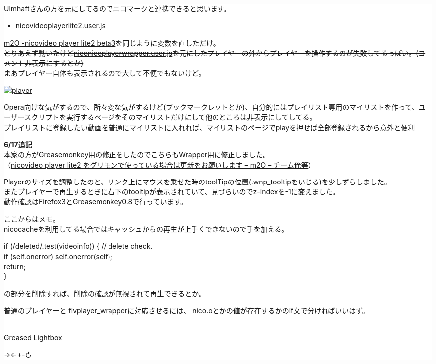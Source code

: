 [Ulmhaft][4]さんの方を元にしてるので[ニコマーク][5]と連携できると思います。

*   [nicovideoplayerlite2.user.js][6]

[m2O -nicovideo player lite2 beta3][7]を同じように変数を直しただけ。  
<span style="text-decoration: line-through;">とりあえず動いたけど<a href="http://coderepos.org/share/browser/lang/javascript/userscripts/niconicoplayerwrapper.user.js?">niconicoplayerwrapper.user.js</a>を元にしたプレイヤーの外からプレイヤーを操作するのが失敗してるっぽい。(コメント非表示にするとか)</span>  
まあプレイヤー自体も表示されるので大して不便でもないけど。

[<img class="alignnone size-medium wp-image-220" title="cap0011" src="https://efcl.info/wp-content/uploads/2008/06/cap0011-300x185.png" alt="player" width="300" height="185" />][8][ ][9]

Opera向けな気がするので、所々変な気がするけど(ブックマークレットとか)、自分的にはプレイリスト専用のマイリストを作って、ユーザースクリプトを実行するページをそのマイリストだけにして他のところは非表示にしてしてる。  
プレイリストに登録したい動画を普通にマイリストに入れれば、マイリストのページでplayを押せば全部登録されるから意外と便利

**6/17追記**  
本家の方がGreasemonkey用の修正をしたのでこちらもWrapper用に修正しました。  
（[nicovideo player lite2 をグリモンで使っている場合は更新をお願いします &#8211; m2O &#8211; チーム俺等][10]）

Playerのサイズを調整したのと、リンク上にマウスを乗せた時のtoolTipの位置(.wnp_tooltipをいじる)を少しずらしました。  
またプレイヤーで再生するときに右下のtooltipが表示されていて、見づらいのでz-indexを-1に変えました。  
動作確認はFirefox3とGreasemonkey0.8で行っています。

ここからはメモ。  
<span class="commentbody">nicocacheを利用してる場合ではキャッシュからの再生が上手くできないので手を加える。</span>

<span class="commentbody">if (/deleted/.test(videoinfo)) { // delete check.<br /> if (self.onerror) self.onerror(self);<br /> return;<br /> }</span>

の部分を削除すれば、削除の確認が無視されて再生できるとか。

普通のプレイヤーと [flvplayer_wrapper][1]に対応させるには、 nico.oとかの値が存在するかのif文で分ければいいはず。

<div id="greasedLightboxOverlay">
  <div id="greasedLightbox">
    <img id="greasedLightboxImage" alt="" />
  </div>
</div>

<div id="greasedLightboxMenu">
  <a id="greasedLightboxTitleLink" href="http://shiftingpixel.com/lightbox/">Greased Lightbox</a></p> <div id="greasedLightboxButtons">
    <a id="greasedLightboxButtonRight" title="次の画像">→</a><a id="greasedLightboxButtonLeft" title="前の画像">←</a><a id="greasedLightboxButtonPlus" title="画像を拡大 (+)">+</a><a id="greasedLightboxButtonMinus" title="画像を縮小 (-)">-</a><a id="greasedLightboxButtonSlide" title="スライドショーを開始/停止">↻</a>
  </div>
</div>

<div id="greasedLightboxLoading">

 [1]: http://abc.s65.xrea.com/prox/wiki/%A5%D5%A5%A3%A5%EB%A5%BF%A1%A2%A5%EA%A5%B9%A5%C8%B8%F8%B3%AB/nicovideo/#wrapper
 [2]: http://blog.fulltext-search.biz/articles/2007/10/15/nicovideo-hacks
 [3]: https://efcl.info/wp-content/uploads/niconicoplaylist1.user.js
 [4]: http://d.hatena.ne.jp/Sore_0/20080309
 [5]: http://d.hatena.ne.jp/Sore_0/20080428
 [6]: https://efcl.info/wp-content/uploads/nicovideoplayerlite2.user.js "nicovideoplayerlite2user.js"
 [7]: http://orera.g.hatena.ne.jp/miya2000/20080323/p0
 [8]: https://efcl.info/wp-content/uploads/2008/06/cap0011.png
 [9]: https://efcl.info/wp-content/uploads/2008/03/snap6.png "nicovideoplayerlite2"
 [10]: http://orera.g.hatena.ne.jp/miya2000/20080616/p0